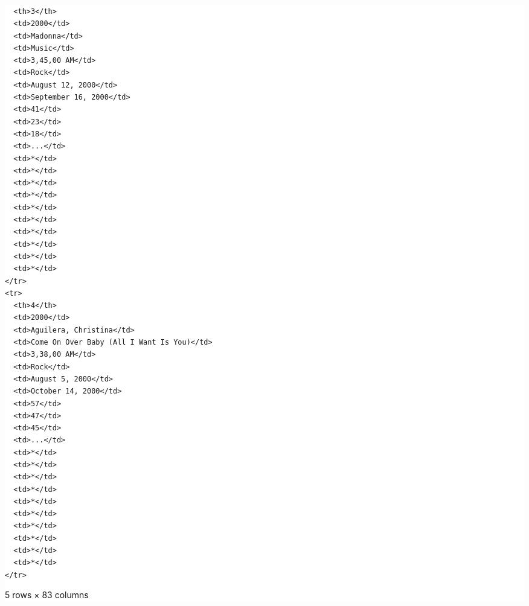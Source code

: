       <th>3</th>
      <td>2000</td>
      <td>Madonna</td>
      <td>Music</td>
      <td>3,45,00 AM</td>
      <td>Rock</td>
      <td>August 12, 2000</td>
      <td>September 16, 2000</td>
      <td>41</td>
      <td>23</td>
      <td>18</td>
      <td>...</td>
      <td>*</td>
      <td>*</td>
      <td>*</td>
      <td>*</td>
      <td>*</td>
      <td>*</td>
      <td>*</td>
      <td>*</td>
      <td>*</td>
      <td>*</td>
    </tr>
    <tr>
      <th>4</th>
      <td>2000</td>
      <td>Aguilera, Christina</td>
      <td>Come On Over Baby (All I Want Is You)</td>
      <td>3,38,00 AM</td>
      <td>Rock</td>
      <td>August 5, 2000</td>
      <td>October 14, 2000</td>
      <td>57</td>
      <td>47</td>
      <td>45</td>
      <td>...</td>
      <td>*</td>
      <td>*</td>
      <td>*</td>
      <td>*</td>
      <td>*</td>
      <td>*</td>
      <td>*</td>
      <td>*</td>
      <td>*</td>
      <td>*</td>
    </tr>
  </tbody>
</table>
<p>5 rows × 83 columns</p>
</div>
